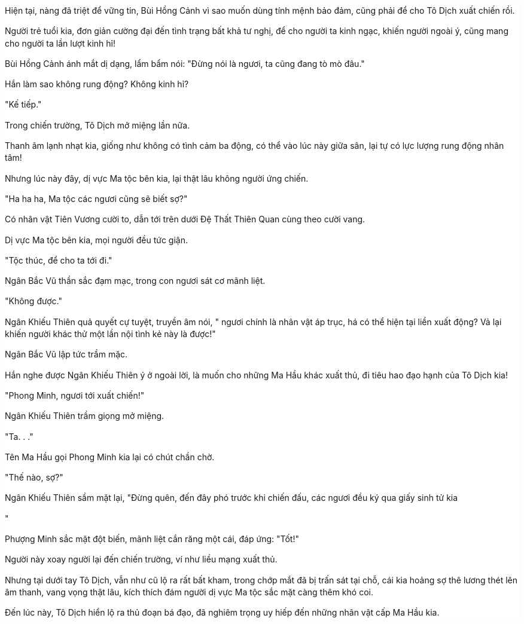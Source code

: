 Hiện tại, nàng đã triệt để vững tin, Bùi Hồng Cảnh vì sao muốn dùng tính mệnh bảo đảm, cũng phải để cho Tô Dịch xuất chiến rồi.

Người trẻ tuổi kia, đơn giản cường đại đến tình trạng bất khả tư nghị, để cho người ta kinh ngạc, khiến người ngoài ý, cũng mang cho người ta lần lượt kinh hỉ!

Bùi Hồng Cảnh ánh mắt dị dạng, lẩm bẩm nói: "Đừng nói là ngươi, ta cũng đang tò mò đâu."

Hắn làm sao không rung động? Không kinh hỉ?

"Kế tiếp."

Trong chiến trường, Tô Dịch mở miệng lần nữa.

Thanh âm lạnh nhạt kia, giống như không có tình cảm ba động, có thể vào lúc này giữa sân, lại tự có lực lượng rung động nhân tâm!

Nhưng lúc này đây, dị vực Ma tộc bên kia, lại thật lâu không người ứng chiến.

"Ha ha ha, Ma tộc các ngươi cũng sẽ biết sợ?"

Có nhân vật Tiên Vương cười to, dẫn tới trên dưới Đệ Thất Thiên Quan cùng theo cười vang.

Dị vực Ma tộc bên kia, mọi người đều tức giận.

"Tộc thúc, để cho ta tới đi."

Ngân Bắc Vũ thần sắc đạm mạc, trong con ngươi sát cơ mãnh liệt.

"Không được."

Ngân Khiếu Thiên quả quyết cự tuyệt, truyền âm nói, " ngươi chính là nhân vật áp trục, há có thể hiện tại liền xuất động? Vả lại khiến người khác thử một lần nội tình kẻ này là được!"

Ngân Bắc Vũ lập tức trầm mặc.

Hắn nghe được Ngân Khiếu Thiên ý ở ngoài lời, là muốn cho những Ma Hầu khác xuất thủ, đi tiêu hao đạo hạnh của Tô Dịch kia!

"Phong Minh, ngươi tới xuất chiến!"

Ngân Khiếu Thiên trầm giọng mở miệng.

"Ta. . ."

Tên Ma Hầu gọi Phong Minh kia lại có chút chần chờ.

"Thế nào, sợ?"

Ngân Khiếu Thiên sầm mặt lại, "Đừng quên, đến đây phó trước khi chiến đấu, các ngươi đều ký qua giấy sinh tử kia

"

Phượng Minh sắc mặt đột biến, mãnh liệt cắn răng một cái, đáp ứng: "Tốt!"

Người này xoay người lại đến chiến trường, ví như liều mạng xuất thủ.

Nhưng tại dưới tay Tô Dịch, vẫn như cũ lộ ra rất bất kham, trong chớp mắt đã bị trấn sát tại chỗ, cái kia hoảng sợ thê lương thét lên âm thanh, vang vọng thật lâu, kích thích đám người dị vực Ma tộc sắc mặt càng thêm khó coi.

Đến lúc này, Tô Dịch hiển lộ ra thủ đoạn bá đạo, đã nghiêm trọng uy hiếp đến những nhân vật cấp Ma Hầu kia.
